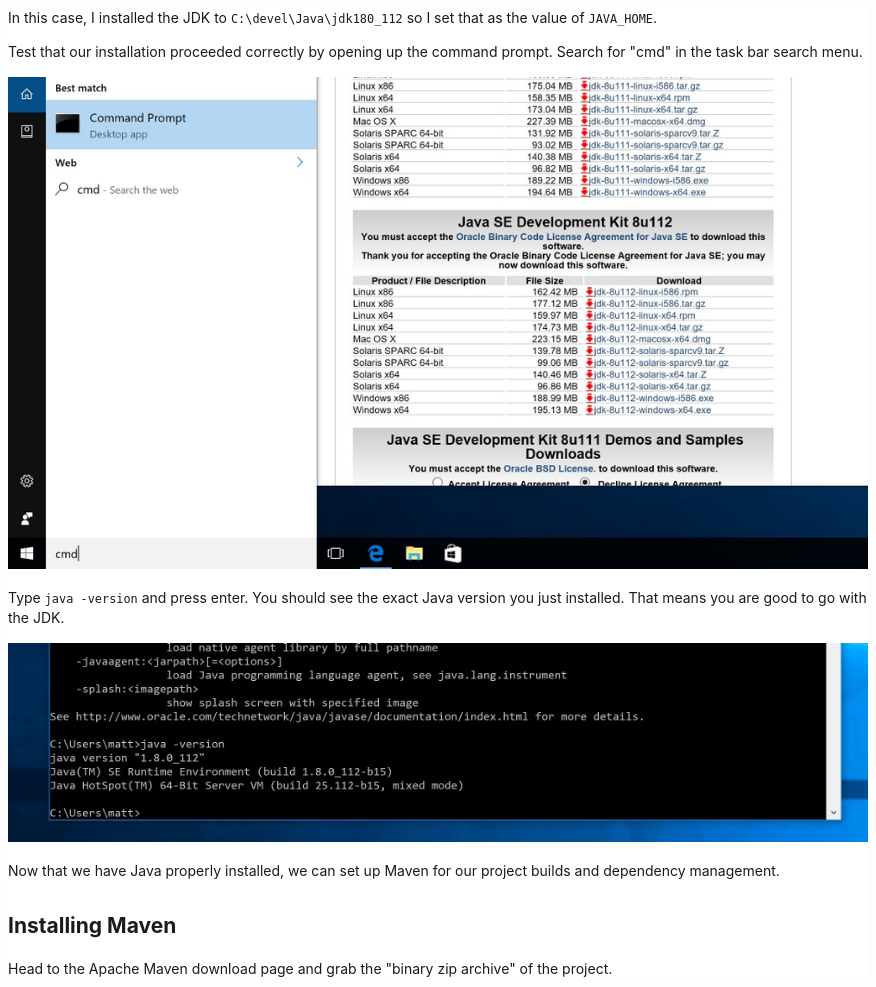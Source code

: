 In this case, I installed the JDK to `C:\devel\Java\jdk180_112` so I set 
that as the value of `JAVA_HOME`.

Test that our installation proceeded correctly by opening up the 
command prompt. Search for "cmd" in the task bar search menu.

<img src="/source/static/img/170105-intellij-gwt-maven-windows/cmd-search.jpg" width="100%" class="technical-diagram img-rounded" alt="Command prompt search.">

Type `java -version` and press enter. You should see the exact Java version 
you just installed. That means you are good to go with the JDK.

<img src="/source/static/img/170105-intellij-gwt-maven-windows/java-version.jpg" width="100%" class="technical-diagram img-rounded" alt="Java version on the command line.">

Now that we have Java properly installed, we can set up Maven for our 
project builds and dependency management.


## Installing Maven
Head to the Apache Maven download page and grab the "binary zip 
archive" of the project. 

